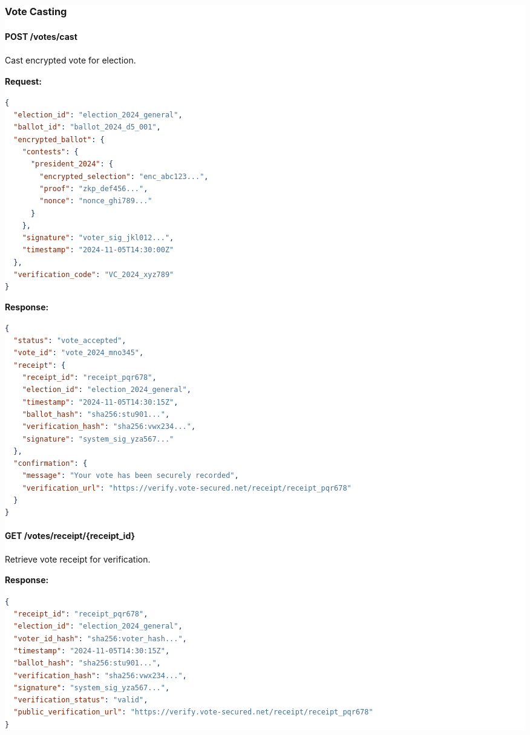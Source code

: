 ### Vote Casting

#### POST /votes/cast
Cast encrypted vote for election.

**Request:**
```json
{
  "election_id": "election_2024_general",
  "ballot_id": "ballot_2024_d5_001",
  "encrypted_ballot": {
    "contests": {
      "president_2024": {
        "encrypted_selection": "enc_abc123...",
        "proof": "zkp_def456...",
        "nonce": "nonce_ghi789..."
      }
    },
    "signature": "voter_sig_jkl012...",
    "timestamp": "2024-11-05T14:30:00Z"
  },
  "verification_code": "VC_2024_xyz789"
}
```

**Response:**
```json
{
  "status": "vote_accepted",
  "vote_id": "vote_2024_mno345",
  "receipt": {
    "receipt_id": "receipt_pqr678",
    "election_id": "election_2024_general",
    "timestamp": "2024-11-05T14:30:15Z",
    "ballot_hash": "sha256:stu901...",
    "verification_hash": "sha256:vwx234...",
    "signature": "system_sig_yza567..."
  },
  "confirmation": {
    "message": "Your vote has been securely recorded",
    "verification_url": "https://verify.vote-secured.net/receipt/receipt_pqr678"
  }
}
```

#### GET /votes/receipt/{receipt_id}
Retrieve vote receipt for verification.

**Response:**
```json
{
  "receipt_id": "receipt_pqr678",
  "election_id": "election_2024_general",
  "voter_id_hash": "sha256:voter_hash...",
  "timestamp": "2024-11-05T14:30:15Z",
  "ballot_hash": "sha256:stu901...",
  "verification_hash": "sha256:vwx234...",
  "signature": "system_sig_yza567...",
  "verification_status": "valid",
  "public_verification_url": "https://verify.vote-secured.net/receipt/receipt_pqr678"
}
```

